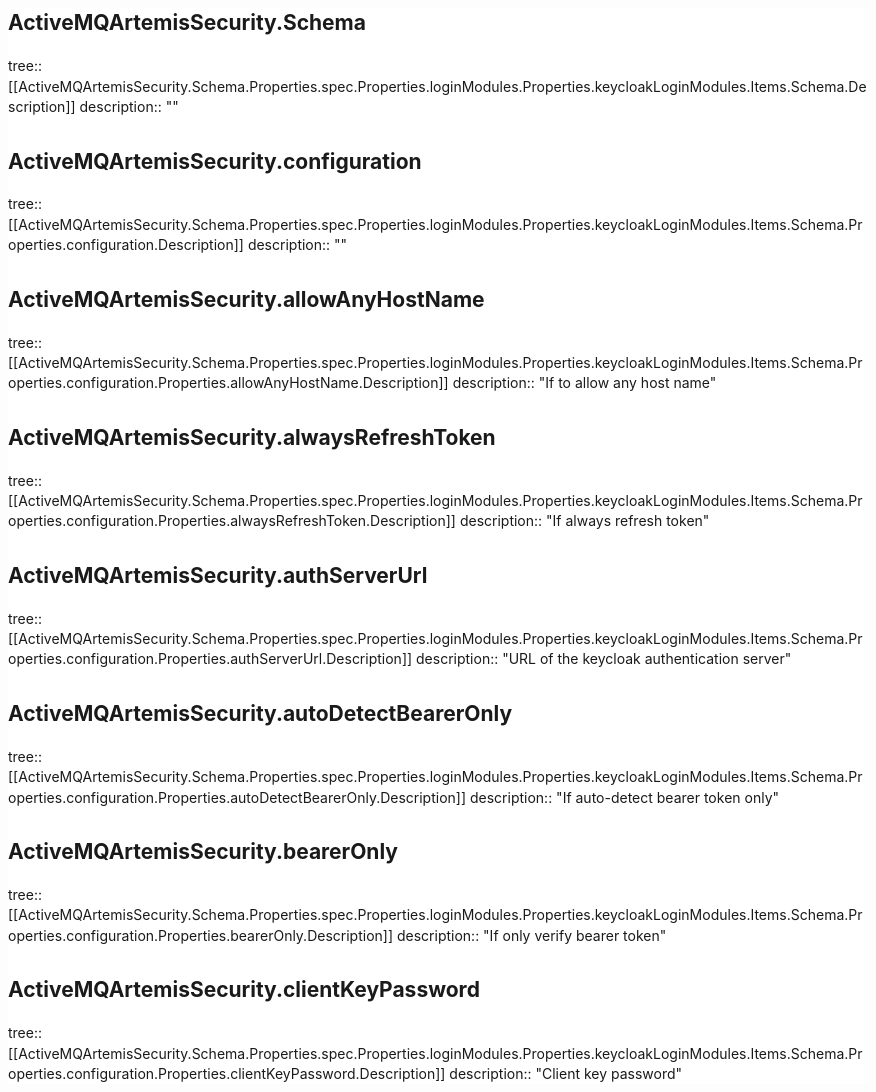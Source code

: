 
## ActiveMQArtemisSecurity.Schema

tree:: [[ActiveMQArtemisSecurity.Schema.Properties.spec.Properties.loginModules.Properties.keycloakLoginModules.Items.Schema.Description]]
description:: ""


## ActiveMQArtemisSecurity.configuration

tree:: [[ActiveMQArtemisSecurity.Schema.Properties.spec.Properties.loginModules.Properties.keycloakLoginModules.Items.Schema.Properties.configuration.Description]]
description:: ""


## ActiveMQArtemisSecurity.allowAnyHostName

tree:: [[ActiveMQArtemisSecurity.Schema.Properties.spec.Properties.loginModules.Properties.keycloakLoginModules.Items.Schema.Properties.configuration.Properties.allowAnyHostName.Description]]
description:: "If to allow any host name"


## ActiveMQArtemisSecurity.alwaysRefreshToken

tree:: [[ActiveMQArtemisSecurity.Schema.Properties.spec.Properties.loginModules.Properties.keycloakLoginModules.Items.Schema.Properties.configuration.Properties.alwaysRefreshToken.Description]]
description:: "If always refresh token"


## ActiveMQArtemisSecurity.authServerUrl

tree:: [[ActiveMQArtemisSecurity.Schema.Properties.spec.Properties.loginModules.Properties.keycloakLoginModules.Items.Schema.Properties.configuration.Properties.authServerUrl.Description]]
description:: "URL of the keycloak authentication server"


## ActiveMQArtemisSecurity.autoDetectBearerOnly

tree:: [[ActiveMQArtemisSecurity.Schema.Properties.spec.Properties.loginModules.Properties.keycloakLoginModules.Items.Schema.Properties.configuration.Properties.autoDetectBearerOnly.Description]]
description:: "If auto-detect bearer token only"


## ActiveMQArtemisSecurity.bearerOnly

tree:: [[ActiveMQArtemisSecurity.Schema.Properties.spec.Properties.loginModules.Properties.keycloakLoginModules.Items.Schema.Properties.configuration.Properties.bearerOnly.Description]]
description:: "If only verify bearer token"


## ActiveMQArtemisSecurity.clientKeyPassword

tree:: [[ActiveMQArtemisSecurity.Schema.Properties.spec.Properties.loginModules.Properties.keycloakLoginModules.Items.Schema.Properties.configuration.Properties.clientKeyPassword.Description]]
description:: "Client key password"
